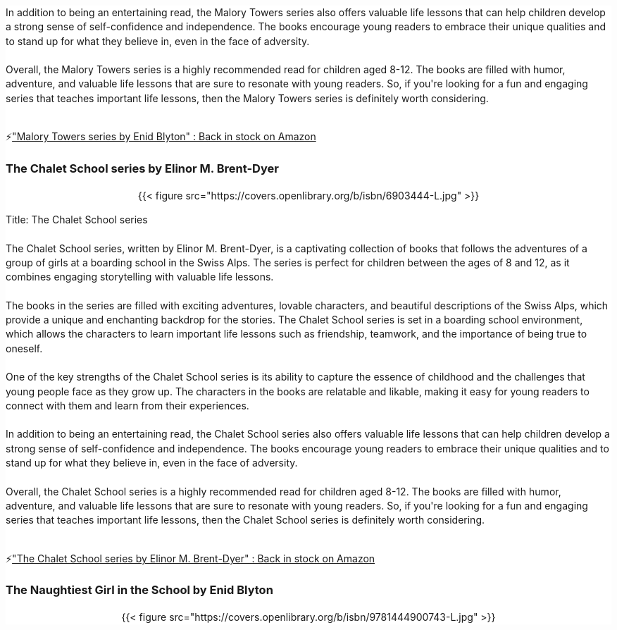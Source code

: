 In addition to being an entertaining read, the Malory Towers series also offers valuable life lessons that can help children develop a strong sense of self-confidence and independence. The books encourage young readers to embrace their unique qualities and to stand up for what they believe in, even in the face of adversity.</br></br>
Overall, the Malory Towers series is a highly recommended read for children aged 8-12. The books are filled with humor, adventure, and valuable life lessons that are sure to resonate with young readers. So, if you're looking for a fun and engaging series that teaches important life lessons, then the Malory Towers series is definitely worth considering.</br></br>

<p>⚡<a id="aflink" href="https://www.amazon.com/gp/search?ie=UTF8&tag=klayu00-20&linkCode=ur2&linkId=6639bed89a8ad8dd2705e40644eb43d3&camp=1789&creative=9325&index=books&keywords=Malory Towers series by Enid Blyton" class="one" target="_blank" title='"Malory Towers series by Enid Blyton" : Back in stock on Amazon'>"Malory Towers series by Enid Blyton" : Back in stock on Amazon</a></p>

### The Chalet School series by Elinor M. Brent-Dyer
<center>
{{< figure src="https://covers.openlibrary.org/b/isbn/6903444-L.jpg" >}}
</center>

Title: The Chalet School series</br></br>
The Chalet School series, written by Elinor M. Brent-Dyer, is a captivating collection of books that follows the adventures of a group of girls at a boarding school in the Swiss Alps. The series is perfect for children between the ages of 8 and 12, as it combines engaging storytelling with valuable life lessons.</br></br>
The books in the series are filled with exciting adventures, lovable characters, and beautiful descriptions of the Swiss Alps, which provide a unique and enchanting backdrop for the stories. The Chalet School series is set in a boarding school environment, which allows the characters to learn important life lessons such as friendship, teamwork, and the importance of being true to oneself.</br></br>
One of the key strengths of the Chalet School series is its ability to capture the essence of childhood and the challenges that young people face as they grow up. The characters in the books are relatable and likable, making it easy for young readers to connect with them and learn from their experiences.</br></br>
In addition to being an entertaining read, the Chalet School series also offers valuable life lessons that can help children develop a strong sense of self-confidence and independence. The books encourage young readers to embrace their unique qualities and to stand up for what they believe in, even in the face of adversity.</br></br>
Overall, the Chalet School series is a highly recommended read for children aged 8-12. The books are filled with humor, adventure, and valuable life lessons that are sure to resonate with young readers. So, if you're looking for a fun and engaging series that teaches important life lessons, then the Chalet School series is definitely worth considering.</br></br>

<p>⚡<a id="aflink" href="https://www.amazon.com/gp/search?ie=UTF8&tag=klayu00-20&linkCode=ur2&linkId=6639bed89a8ad8dd2705e40644eb43d3&camp=1789&creative=9325&index=books&keywords=The Chalet School series by Elinor M. Brent-Dyer" class="one" target="_blank" title='"The Chalet School series by Elinor M. Brent-Dyer" : Back in stock on Amazon'>"The Chalet School series by Elinor M. Brent-Dyer" : Back in stock on Amazon</a></p>

### The Naughtiest Girl in the School by Enid Blyton
<center>
{{< figure src="https://covers.openlibrary.org/b/isbn/9781444900743-L.jpg" >}}
</center>

